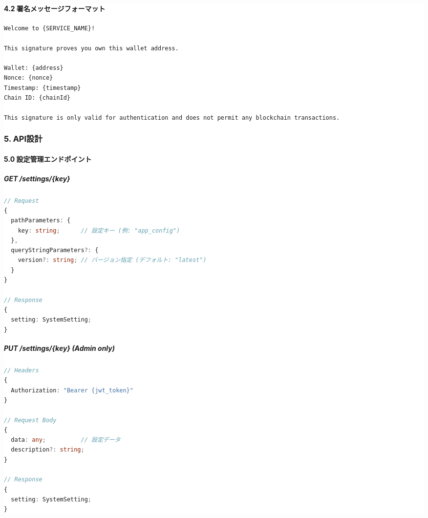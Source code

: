 #### 4.2 署名メッセージフォーマット

```
Welcome to {SERVICE_NAME}!

This signature proves you own this wallet address.

Wallet: {address}
Nonce: {nonce}
Timestamp: {timestamp}
Chain ID: {chainId}

This signature is only valid for authentication and does not permit any blockchain transactions.
```

### 5. API設計

#### 5.0 設定管理エンドポイント

##### GET /settings/{key}
```typescript
// Request
{
  pathParameters: {
    key: string;      // 設定キー (例: "app_config")
  },
  queryStringParameters?: {
    version?: string; // バージョン指定 (デフォルト: "latest")
  }
}

// Response
{
  setting: SystemSetting;
}
```

##### PUT /settings/{key} (Admin only)
```typescript
// Headers
{
  Authorization: "Bearer {jwt_token}"
}

// Request Body
{
  data: any;          // 設定データ
  description?: string;
}

// Response
{
  setting: SystemSetting;
}
```

